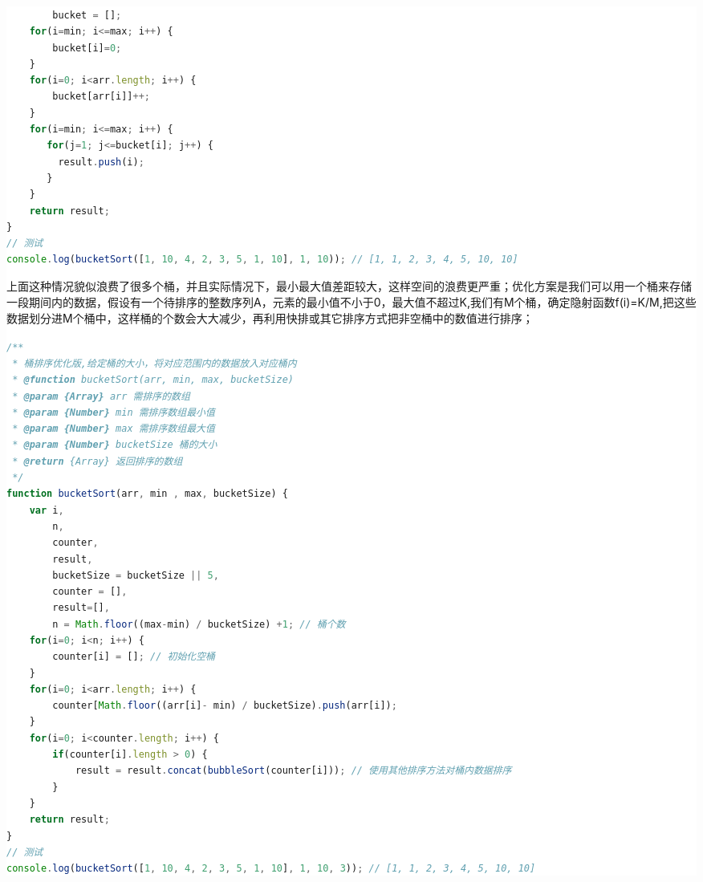 ```javascript
        bucket = [];
    for(i=min; i<=max; i++) {
        bucket[i]=0;
    }
    for(i=0; i<arr.length; i++) {
        bucket[arr[i]]++;
    }
    for(i=min; i<=max; i++) {
       for(j=1; j<=bucket[i]; j++) {
         result.push(i);
       }
    }
    return result;
}
// 测试
console.log(bucketSort([1, 10, 4, 2, 3, 5, 1, 10], 1, 10)); // [1, 1, 2, 3, 4, 5, 10, 10]
```

上面这种情况貌似浪费了很多个桶，并且实际情况下，最小最大值差距较大，这样空间的浪费更严重；优化方案是我们可以用一个桶来存储一段期间内的数据，假设有一个待排序的整数序列A，元素的最小值不小于0，最大值不超过K,我们有M个桶，确定隐射函数f(i)=K/M,把这些数据划分进M个桶中，这样桶的个数会大大减少，再利用快排或其它排序方式把非空桶中的数值进行排序；

```javascript
/**
 * 桶排序优化版,给定桶的大小，将对应范围内的数据放入对应桶内
 * @function bucketSort(arr, min, max, bucketSize)
 * @param {Array} arr 需排序的数组
 * @param {Number} min 需排序数组最小值
 * @param {Number} max 需排序数组最大值
 * @param {Number} bucketSize 桶的大小
 * @return {Array} 返回排序的数组
 */
function bucketSort(arr, min , max, bucketSize) {
    var i,
        n,
        counter,
        result,
        bucketSize = bucketSize || 5,
        counter = [],
        result=[],
        n = Math.floor((max-min) / bucketSize) +1; // 桶个数
    for(i=0; i<n; i++) {
        counter[i] = []; // 初始化空桶
    }
    for(i=0; i<arr.length; i++) {
        counter[Math.floor((arr[i]- min) / bucketSize).push(arr[i]);
    }
    for(i=0; i<counter.length; i++) {
        if(counter[i].length > 0) {
            result = result.concat(bubbleSort(counter[i])); // 使用其他排序方法对桶内数据排序
        }
    }
    return result;
}
// 测试
console.log(bucketSort([1, 10, 4, 2, 3, 5, 1, 10], 1, 10, 3)); // [1, 1, 2, 3, 4, 5, 10, 10]
```
